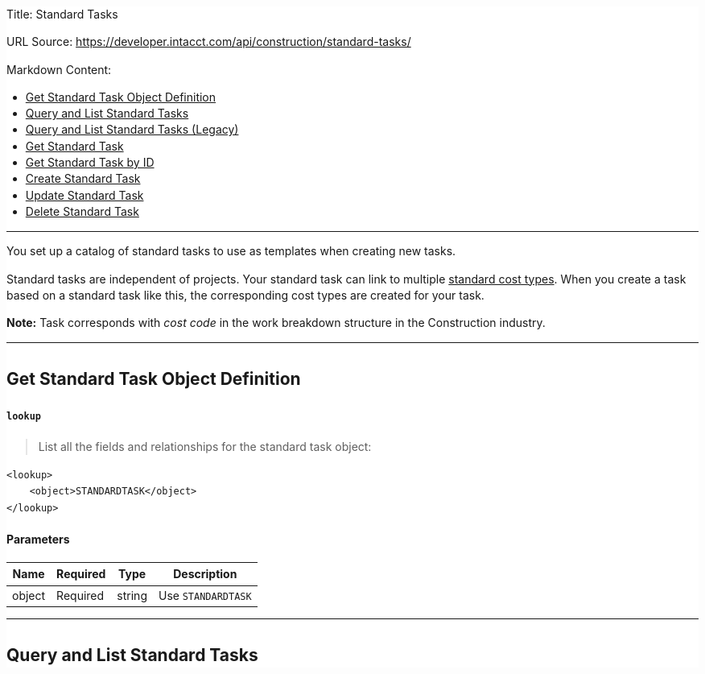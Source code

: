Title: Standard Tasks

URL Source: https://developer.intacct.com/api/construction/standard-tasks/

Markdown Content:
*   [Get Standard Task Object Definition](https://developer.intacct.com/api/construction/standard-tasks/#get-standard-task-object-definition)
*   [Query and List Standard Tasks](https://developer.intacct.com/api/construction/standard-tasks/#query-and-list-standard-tasks)
*   [Query and List Standard Tasks (Legacy)](https://developer.intacct.com/api/construction/standard-tasks/#query-and-list-standard-tasks-legacy)
*   [Get Standard Task](https://developer.intacct.com/api/construction/standard-tasks/#get-standard-task)
*   [Get Standard Task by ID](https://developer.intacct.com/api/construction/standard-tasks/#get-standard-task-by-id)
*   [Create Standard Task](https://developer.intacct.com/api/construction/standard-tasks/#create-standard-task)
*   [Update Standard Task](https://developer.intacct.com/api/construction/standard-tasks/#update-standard-task)
*   [Delete Standard Task](https://developer.intacct.com/api/construction/standard-tasks/#delete-standard-task)

* * *

You set up a catalog of standard tasks to use as templates when creating new tasks.

Standard tasks are independent of projects. Your standard task can link to multiple [standard cost types](https://developer.intacct.com/api/construction/standard-cost-types/). When you create a task based on a standard task like this, the corresponding cost types are created for your task.

**Note:** Task corresponds with _cost code_ in the work breakdown structure in the Construction industry.

* * *

Get Standard Task Object Definition
-----------------------------------

#### `lookup`

> List all the fields and relationships for the standard task object:

```
<lookup>
    <object>STANDARDTASK</object>
</lookup>
```

#### Parameters

| Name | Required | Type | Description |
| --- | --- | --- | --- |
| object | Required | string | Use `STANDARDTASK` |

* * *

Query and List Standard Tasks
-----------------------------
